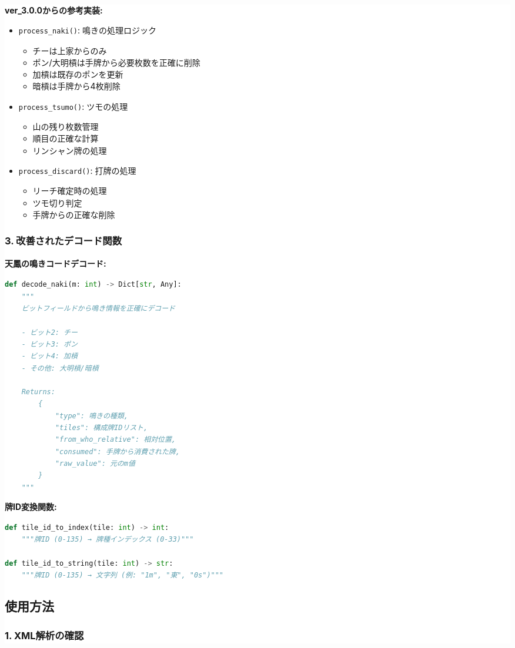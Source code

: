 **ver_3.0.0からの参考実装:**
- `process_naki()`: 鳴きの処理ロジック
  - チーは上家からのみ
  - ポン/大明槓は手牌から必要枚数を正確に削除
  - 加槓は既存のポンを更新
  - 暗槓は手牌から4枚削除
  
- `process_tsumo()`: ツモの処理
  - 山の残り枚数管理
  - 順目の正確な計算
  - リンシャン牌の処理

- `process_discard()`: 打牌の処理
  - リーチ確定時の処理
  - ツモ切り判定
  - 手牌からの正確な削除

### 3. 改善されたデコード関数

**天鳳の鳴きコードデコード:**

```python
def decode_naki(m: int) -> Dict[str, Any]:
    """
    ビットフィールドから鳴き情報を正確にデコード
    
    - ビット2: チー
    - ビット3: ポン
    - ビット4: 加槓
    - その他: 大明槓/暗槓
    
    Returns:
        {
            "type": 鳴きの種類,
            "tiles": 構成牌IDリスト,
            "from_who_relative": 相対位置,
            "consumed": 手牌から消費された牌,
            "raw_value": 元のm値
        }
    """
```

**牌ID変換関数:**
```python
def tile_id_to_index(tile: int) -> int:
    """牌ID (0-135) → 牌種インデックス (0-33)"""

def tile_id_to_string(tile: int) -> str:
    """牌ID (0-135) → 文字列 (例: "1m", "東", "0s")"""
```

## 使用方法

### 1. XML解析の確認
